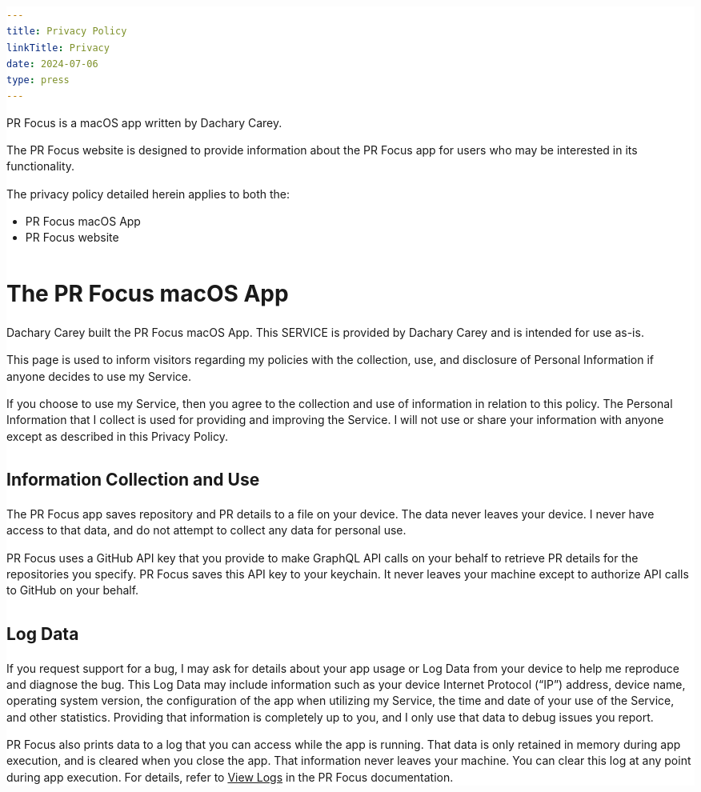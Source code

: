```yaml
---
title: Privacy Policy
linkTitle: Privacy
date: 2024-07-06
type: press
---
```


PR Focus is a macOS app written by Dachary Carey.

The PR Focus website is designed to provide information about the PR Focus app for users who may be interested in its functionality.

The privacy policy detailed herein applies to both the:

- PR Focus macOS App
- PR Focus website

# The PR Focus macOS App

Dachary Carey built the PR Focus macOS App. This SERVICE is provided by Dachary Carey and is intended for use as-is.

This page is used to inform visitors regarding my policies with the collection, use, and disclosure of Personal Information if anyone decides to use my Service.

If you choose to use my Service, then you agree to the collection and use of information in relation to this policy. The Personal Information that I collect is used for providing and improving the Service. I will not use or share your information with anyone except as described in this Privacy Policy.

## Information Collection and Use

The PR Focus app saves repository and PR details to a file on your device. The data never leaves your device. I never have access to that data, and do not attempt to collect any data for personal use.

PR Focus uses a GitHub API key that you provide to make GraphQL API calls on your behalf to retrieve PR details for the repositories you specify. PR Focus saves this API key to your keychain. It never leaves your machine except to authorize API calls to GitHub on your behalf.

## Log Data

If you request support for a bug, I may ask for details about your app usage or Log Data from your device to help me reproduce and diagnose the bug. This Log Data may include information such as your device Internet Protocol (“IP”) address, device name, operating system version, the configuration of the app when utilizing my Service, the time and date of your use of the Service, and other statistics. Providing that information is completely up to you, and I only use that data to debug issues you report.

PR Focus also prints data to a log that you can access while the app is running. That data is only retained in memory during app execution, and is cleared when you close the app. That information never leaves your machine. You can clear this log at any point during app execution. For details, refer to [View Logs](https://prfocus.app/docs/help/view-logs/) in the PR Focus documentation.
